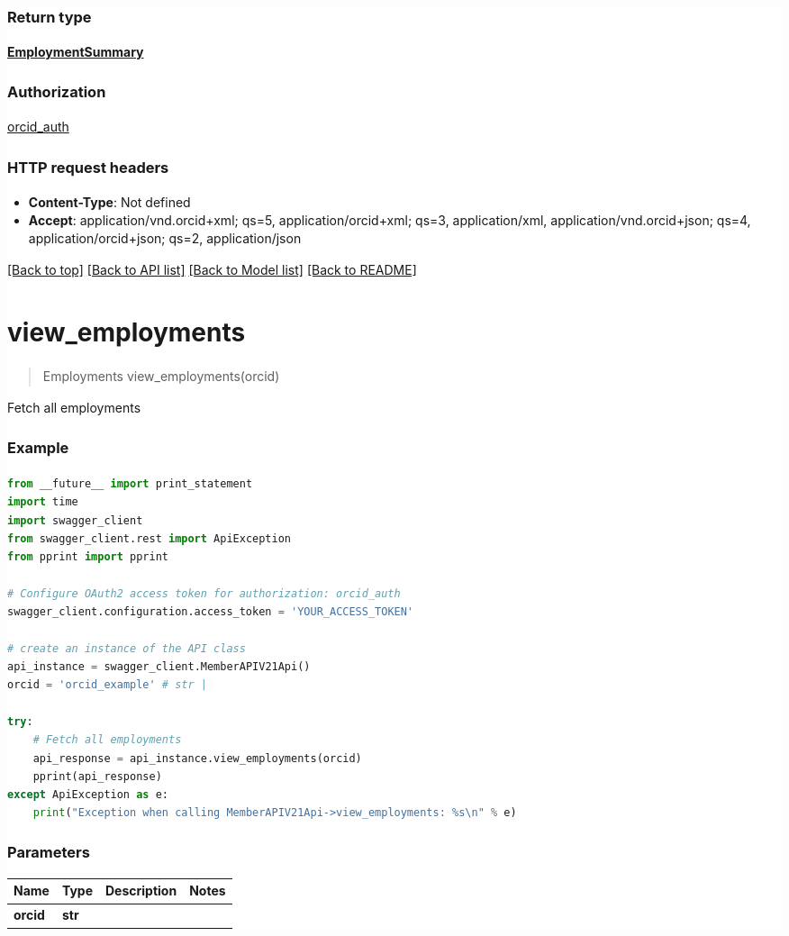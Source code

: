 ### Return type

[**EmploymentSummary**](EmploymentSummary.md)

### Authorization

[orcid_auth](../README.md#orcid_auth)

### HTTP request headers

 - **Content-Type**: Not defined
 - **Accept**: application/vnd.orcid+xml; qs=5, application/orcid+xml; qs=3, application/xml, application/vnd.orcid+json; qs=4, application/orcid+json; qs=2, application/json

[[Back to top]](#) [[Back to API list]](../README.md#documentation-for-api-endpoints) [[Back to Model list]](../README.md#documentation-for-models) [[Back to README]](../README.md)

# **view_employments**
> Employments view_employments(orcid)

Fetch all employments



### Example 
```python
from __future__ import print_statement
import time
import swagger_client
from swagger_client.rest import ApiException
from pprint import pprint

# Configure OAuth2 access token for authorization: orcid_auth
swagger_client.configuration.access_token = 'YOUR_ACCESS_TOKEN'

# create an instance of the API class
api_instance = swagger_client.MemberAPIV21Api()
orcid = 'orcid_example' # str | 

try: 
    # Fetch all employments
    api_response = api_instance.view_employments(orcid)
    pprint(api_response)
except ApiException as e:
    print("Exception when calling MemberAPIV21Api->view_employments: %s\n" % e)
```

### Parameters

Name | Type | Description  | Notes
------------- | ------------- | ------------- | -------------
 **orcid** | **str**|  | 

